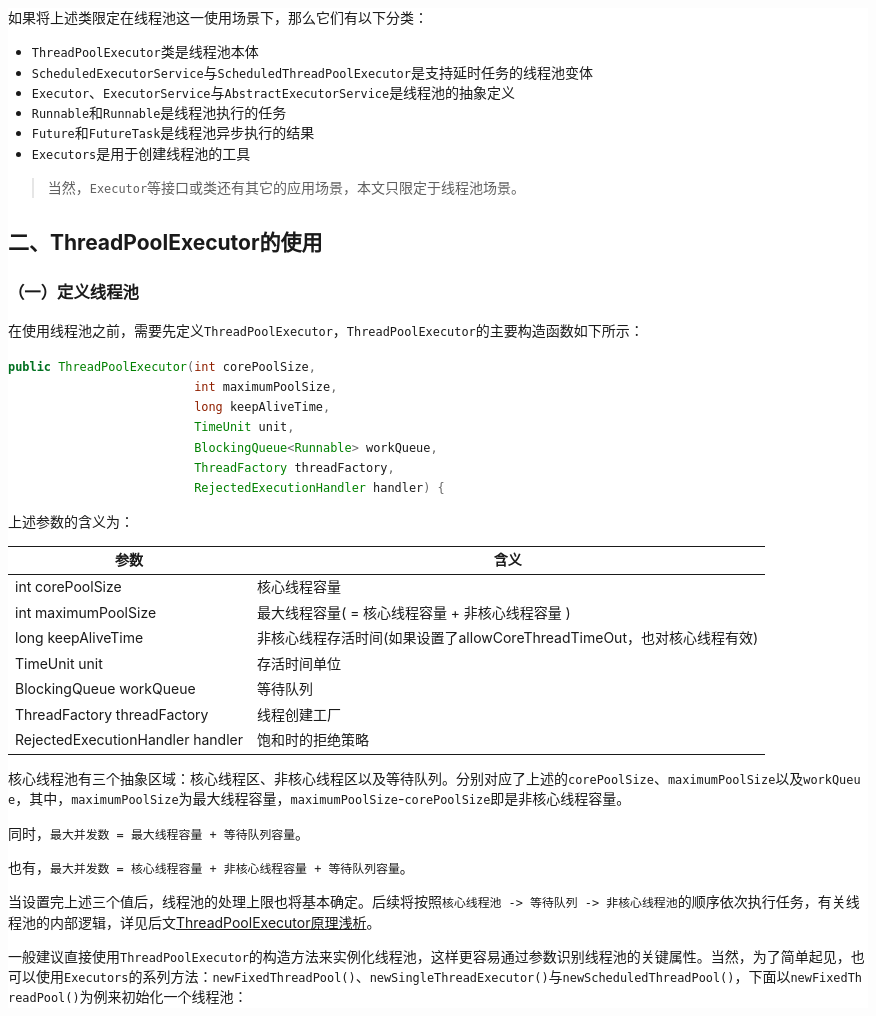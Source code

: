 如果将上述类限定在线程池这一使用场景下，那么它们有以下分类：
- `ThreadPoolExecutor`类是线程池本体
- `ScheduledExecutorService`与`ScheduledThreadPoolExecutor`是支持延时任务的线程池变体
- `Executor`、`ExecutorService`与`AbstractExecutorService`是线程池的抽象定义
- `Runnable`和`Runnable`是线程池执行的任务
- `Future`和`FutureTask`是线程池异步执行的结果
- `Executors`是用于创建线程池的工具

> 当然，`Executor`等接口或类还有其它的应用场景，本文只限定于线程池场景。

## 二、ThreadPoolExecutor的使用

### （一）定义线程池

在使用线程池之前，需要先定义`ThreadPoolExecutor`，`ThreadPoolExecutor`的主要构造函数如下所示：

```java
public ThreadPoolExecutor(int corePoolSize,
                          int maximumPoolSize,
                          long keepAliveTime,
                          TimeUnit unit,
                          BlockingQueue<Runnable> workQueue,
                          ThreadFactory threadFactory,
                          RejectedExecutionHandler handler) {
```

上述参数的含义为：

| 参数                              | 含义                                                         |
| --------------------------------- | ------------------------------------------------------------ |
| int corePoolSize                  | 核心线程容量                                                 |
| int maximumPoolSize               | 最大线程容量( = 核心线程容量 + 非核心线程容量 )              |
| long keepAliveTime                | 非核心线程存活时间(如果设置了allowCoreThreadTimeOut，也对核心线程有效) |
| TimeUnit unit                     | 存活时间单位                                                 |
| BlockingQueue<Runnable> workQueue | 等待队列                                                     |
| ThreadFactory threadFactory       | 线程创建工厂                                                 |
| RejectedExecutionHandler handler  | 饱和时的拒绝策略                                             |

核心线程池有三个抽象区域：核心线程区、非核心线程区以及等待队列。分别对应了上述的`corePoolSize`、`maximumPoolSize`以及`workQueue`，其中，`maximumPoolSize`为最大线程容量，`maximumPoolSize`-`corePoolSize`即是非核心线程容量。

同时，`最大并发数 = 最大线程容量 + 等待队列容量`。

也有，`最大并发数 = 核心线程容量 + 非核心线程容量 + 等待队列容量`。

当设置完上述三个值后，线程池的处理上限也将基本确定。后续将按照`核心线程池 -> 等待队列 -> 非核心线程池`的顺序依次执行任务，有关线程池的内部逻辑，详见后文[ThreadPoolExecutor原理浅析](#三threadpoolexecutor原理浅析)。

一般建议直接使用`ThreadPoolExecutor`的构造方法来实例化线程池，这样更容易通过参数识别线程池的关键属性。当然，为了简单起见，也可以使用`Executors`的系列方法：`newFixedThreadPool()`、`newSingleThreadExecutor()`与`newScheduledThreadPool()`，下面以`newFixedThreadPool()`为例来初始化一个线程池：

